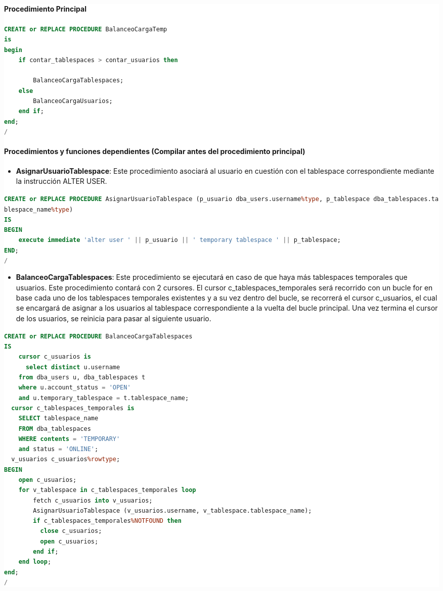 
#### Procedimiento Principal

```sql
CREATE or REPLACE PROCEDURE BalanceoCargaTemp
is
begin
    if contar_tablespaces > contar_usuarios then
        
        BalanceoCargaTablespaces;
    else
        BalanceoCargaUsuarios;
    end if;
end;
/
```

#### Procedimientos y funciones dependientes (Compilar antes del procedimiento principal)


* **AsignarUsuarioTablespace**: Este procedimiento asociará al usuario en cuestión con el tablespace correspondiente mediante la instrucción ALTER USER.

```sql
CREATE or REPLACE PROCEDURE AsignarUsuarioTablespace (p_usuario dba_users.username%type, p_tablespace dba_tablespaces.tablespace_name%type)
IS
BEGIN
    execute immediate 'alter user ' || p_usuario || ' temporary tablespace ' || p_tablespace;
END;
/
```


* **BalanceoCargaTablespaces**: Este procedimiento se ejecutará en caso de que haya más tablespaces temporales que usuarios. Este procedimiento contará con 2 cursores. El cursor c_tablespaces_temporales será recorrido con un bucle for en base cada uno de los tablespaces temporales existentes y a su vez dentro del bucle, se recorrerá el cursor c_usuarios, el cual se encargará de asignar a los usuarios al tablespace correspondiente a la vuelta del bucle principal. Una vez termina el cursor de los usuarios, se reinicia para pasar al siguiente usuario.

```sql
CREATE or REPLACE PROCEDURE BalanceoCargaTablespaces
IS
	cursor c_usuarios is
	  select distinct u.username
    from dba_users u, dba_tablespaces t
    where u.account_status = 'OPEN'
    and u.temporary_tablespace = t.tablespace_name;
  cursor c_tablespaces_temporales is
    SELECT tablespace_name
    FROM dba_tablespaces
    WHERE contents = 'TEMPORARY'
    and status = 'ONLINE';
  v_usuarios c_usuarios%rowtype;
BEGIN
    open c_usuarios;
    for v_tablespace in c_tablespaces_temporales loop
        fetch c_usuarios into v_usuarios;
        AsignarUsuarioTablespace (v_usuarios.username, v_tablespace.tablespace_name);
        if c_tablespaces_temporales%NOTFOUND then
          close c_usuarios;
          open c_usuarios;
        end if;
    end loop;
end;
/
```